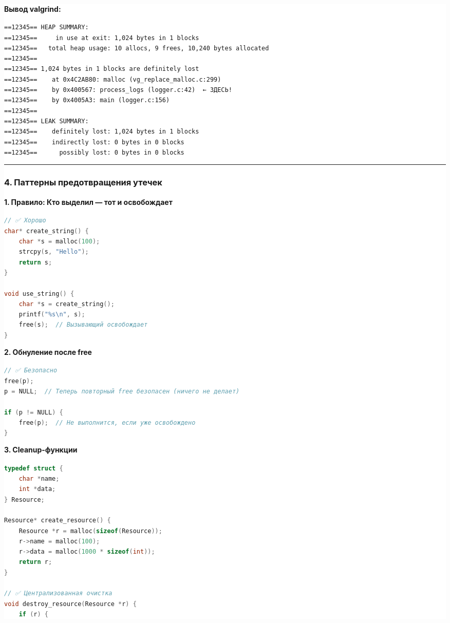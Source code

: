 **Вывод valgrind:**
```
==12345== HEAP SUMMARY:
==12345==     in use at exit: 1,024 bytes in 1 blocks
==12345==   total heap usage: 10 allocs, 9 frees, 10,240 bytes allocated
==12345==
==12345== 1,024 bytes in 1 blocks are definitely lost
==12345==    at 0x4C2AB80: malloc (vg_replace_malloc.c:299)
==12345==    by 0x400567: process_logs (logger.c:42)  ← ЗДЕСЬ!
==12345==    by 0x4005A3: main (logger.c:156)
==12345==
==12345== LEAK SUMMARY:
==12345==    definitely lost: 1,024 bytes in 1 blocks
==12345==    indirectly lost: 0 bytes in 0 blocks
==12345==      possibly lost: 0 bytes in 0 blocks
```

---

### 4. Паттерны предотвращения утечек

**1. Правило: Кто выделил — тот и освобождает**

```c
// ✅ Хорошо
char* create_string() {
    char *s = malloc(100);
    strcpy(s, "Hello");
    return s;
}

void use_string() {
    char *s = create_string();
    printf("%s\n", s);
    free(s);  // Вызывающий освобождает
}
```

**2. Обнуление после free**

```c
// ✅ Безопасно
free(p);
p = NULL;  // Теперь повторный free безопасен (ничего не делает)

if (p != NULL) {
    free(p);  // Не выполнится, если уже освобождено
}
```

**3. Cleanup-функции**

```c
typedef struct {
    char *name;
    int *data;
} Resource;

Resource* create_resource() {
    Resource *r = malloc(sizeof(Resource));
    r->name = malloc(100);
    r->data = malloc(1000 * sizeof(int));
    return r;
}

// ✅ Централизованная очистка
void destroy_resource(Resource *r) {
    if (r) {
```